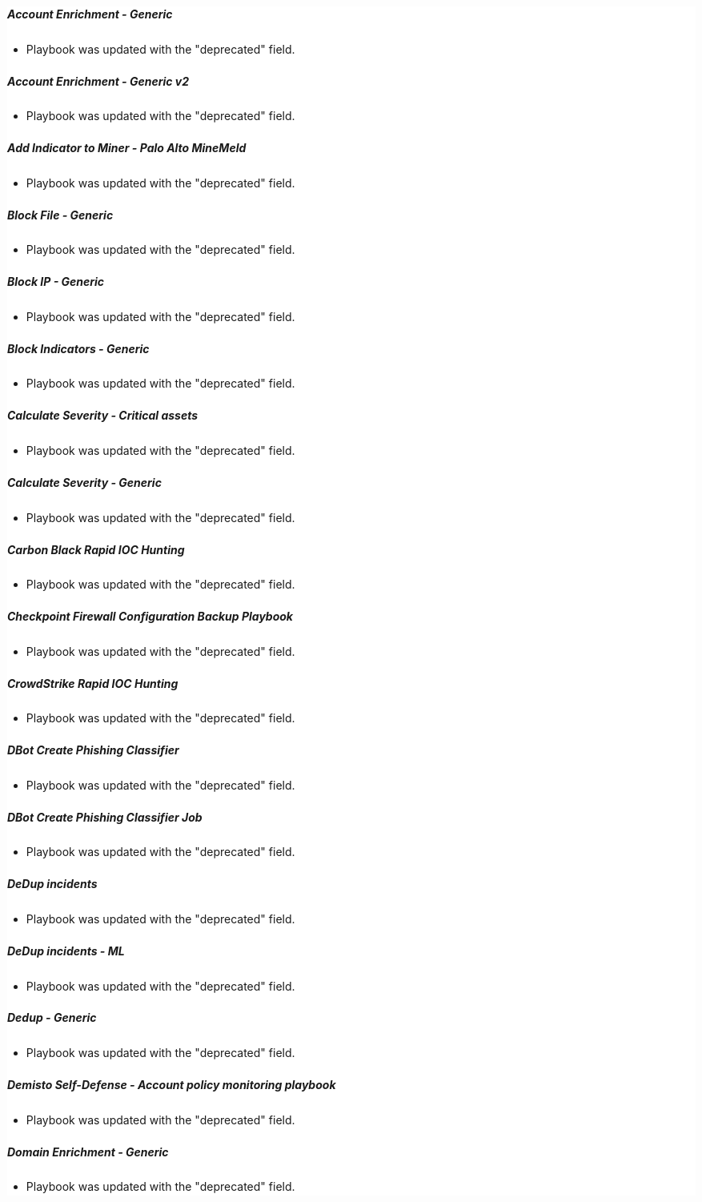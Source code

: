 ##### Account Enrichment - Generic
- Playbook was updated with the "deprecated" field.

##### Account Enrichment - Generic v2
- Playbook was updated with the "deprecated" field.

##### Add Indicator to Miner - Palo Alto MineMeld
- Playbook was updated with the "deprecated" field.

##### Block File - Generic
- Playbook was updated with the "deprecated" field.

##### Block IP - Generic
- Playbook was updated with the "deprecated" field.

##### Block Indicators - Generic
- Playbook was updated with the "deprecated" field.

##### Calculate Severity - Critical assets
- Playbook was updated with the "deprecated" field.

##### Calculate Severity - Generic
- Playbook was updated with the "deprecated" field.

##### Carbon Black Rapid IOC Hunting
- Playbook was updated with the "deprecated" field.

##### Checkpoint Firewall Configuration Backup Playbook
- Playbook was updated with the "deprecated" field.

##### CrowdStrike Rapid IOC Hunting
- Playbook was updated with the "deprecated" field.

##### DBot Create Phishing Classifier
- Playbook was updated with the "deprecated" field.

##### DBot Create Phishing Classifier Job
- Playbook was updated with the "deprecated" field.

##### DeDup incidents
- Playbook was updated with the "deprecated" field.

##### DeDup incidents - ML
- Playbook was updated with the "deprecated" field.

##### Dedup - Generic
- Playbook was updated with the "deprecated" field.

##### Demisto Self-Defense - Account policy monitoring playbook
- Playbook was updated with the "deprecated" field.

##### Domain Enrichment - Generic
- Playbook was updated with the "deprecated" field.

